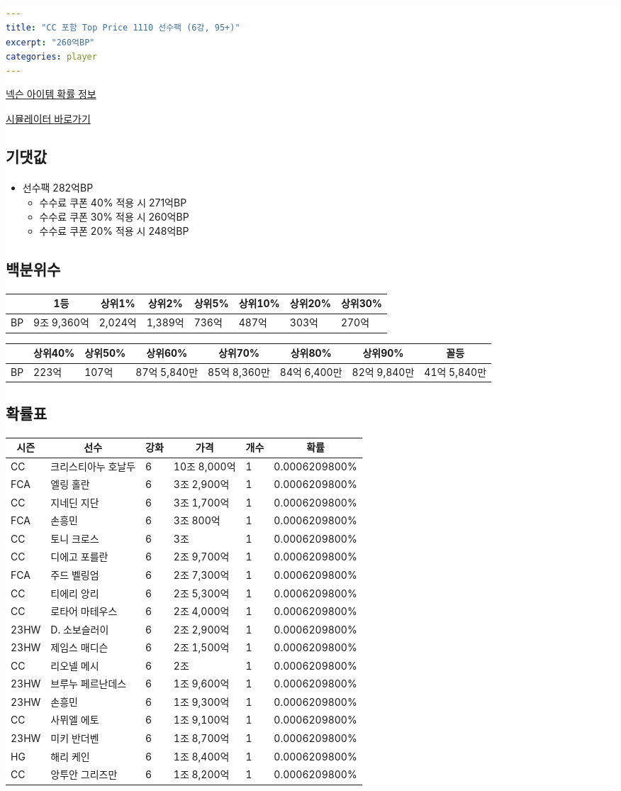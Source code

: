 ```yaml
---
title: "CC 포함 Top Price 1110 선수팩 (6강, 95+)"
excerpt: "260억BP"
categories: player
---
```

[넥슨 아이템 확률 정보](http://iteminfo.nexon.com/probability/fco?sn=7740)

[시뮬레이터 바로가기](/simulator/7740)
## 기댓값
- 선수팩 282억BP
  - 수수료 쿠폰 40% 적용 시 271억BP
  - 수수료 쿠폰 30% 적용 시 260억BP
  - 수수료 쿠폰 20% 적용 시 248억BP


## 백분위수

||1등|상위1%|상위2%|상위5%|상위10%|상위20%|상위30%|
|---|---|---|---|---|---|---|---|
|BP|9조 9,360억|2,024억|1,389억|736억|487억|303억|270억|

||상위40%|상위50%|상위60%|상위70%|상위80%|상위90%|꼴등|
|---|---|---|---|---|---|---|---|
|BP|223억|107억|87억 5,840만|85억 8,360만|84억 6,400만|82억 9,840만|41억 5,840만|


## 확률표

|시즌|선수|강화|가격|개수|확률|
|---|---|---|---|---|---|
|CC|크리스티아누 호날두|6|10조 8,000억|1|0.0006209800%|
|FCA|엘링 홀란|6|3조 2,900억|1|0.0006209800%|
|CC|지네딘 지단|6|3조 1,700억|1|0.0006209800%|
|FCA|손흥민|6|3조 800억|1|0.0006209800%|
|CC|토니 크로스|6|3조|1|0.0006209800%|
|CC|디에고 포를란|6|2조 9,700억|1|0.0006209800%|
|FCA|주드 벨링엄|6|2조 7,300억|1|0.0006209800%|
|CC|티에리 앙리|6|2조 5,300억|1|0.0006209800%|
|CC|로타어 마테우스|6|2조 4,000억|1|0.0006209800%|
|23HW|D. 소보슬러이|6|2조 2,900억|1|0.0006209800%|
|23HW|제임스 매디슨|6|2조 1,500억|1|0.0006209800%|
|CC|리오넬 메시|6|2조|1|0.0006209800%|
|23HW|브루누 페르난데스|6|1조 9,600억|1|0.0006209800%|
|23HW|손흥민|6|1조 9,300억|1|0.0006209800%|
|CC|사뮈엘 에토|6|1조 9,100억|1|0.0006209800%|
|23HW|미키 반더벤|6|1조 8,700억|1|0.0006209800%|
|HG|해리 케인|6|1조 8,400억|1|0.0006209800%|
|CC|앙투안 그리즈만|6|1조 8,200억|1|0.0006209800%|